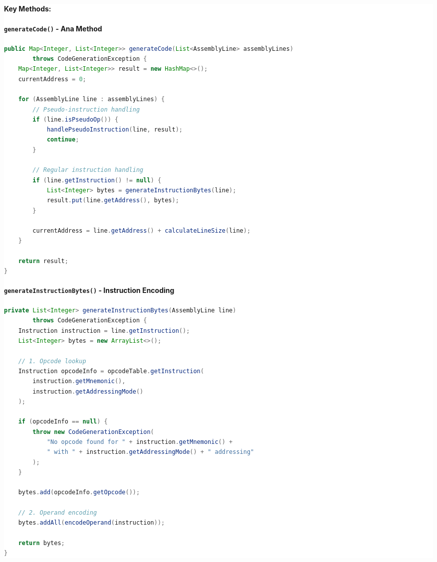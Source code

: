 ```java
```

**Key Methods:**

#### `generateCode()` - Ana Method
```java
public Map<Integer, List<Integer>> generateCode(List<AssemblyLine> assemblyLines) 
        throws CodeGenerationException {
    Map<Integer, List<Integer>> result = new HashMap<>();
    currentAddress = 0;
    
    for (AssemblyLine line : assemblyLines) {
        // Pseudo-instruction handling
        if (line.isPseudoOp()) {
            handlePseudoInstruction(line, result);
            continue;
        }
        
        // Regular instruction handling  
        if (line.getInstruction() != null) {
            List<Integer> bytes = generateInstructionBytes(line);
            result.put(line.getAddress(), bytes);
        }
        
        currentAddress = line.getAddress() + calculateLineSize(line);
    }
    
    return result;
}
```

#### `generateInstructionBytes()` - Instruction Encoding
```java
private List<Integer> generateInstructionBytes(AssemblyLine line) 
        throws CodeGenerationException {
    Instruction instruction = line.getInstruction();
    List<Integer> bytes = new ArrayList<>();
    
    // 1. Opcode lookup
    Instruction opcodeInfo = opcodeTable.getInstruction(
        instruction.getMnemonic(), 
        instruction.getAddressingMode()
    );
    
    if (opcodeInfo == null) {
        throw new CodeGenerationException(
            "No opcode found for " + instruction.getMnemonic() + 
            " with " + instruction.getAddressingMode() + " addressing"
        );
    }
    
    bytes.add(opcodeInfo.getOpcode());
    
    // 2. Operand encoding
    bytes.addAll(encodeOperand(instruction));
    
    return bytes;
}
```
